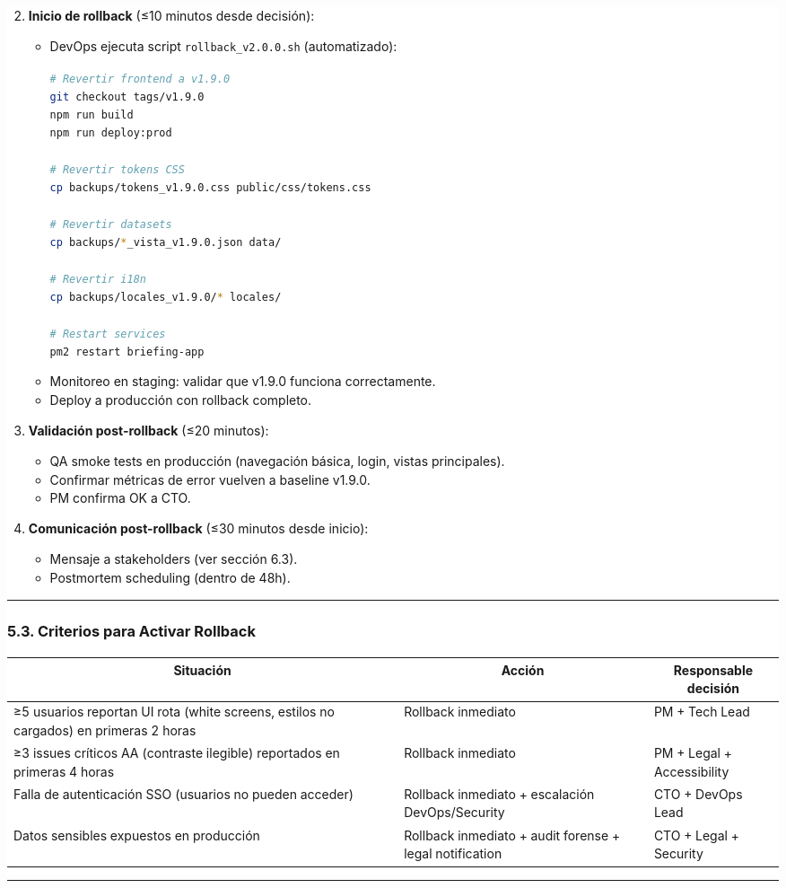 2. **Inicio de rollback** (≤10 minutos desde decisión):
   - DevOps ejecuta script `rollback_v2.0.0.sh` (automatizado):
     ```bash
     # Revertir frontend a v1.9.0
     git checkout tags/v1.9.0
     npm run build
     npm run deploy:prod
     
     # Revertir tokens CSS
     cp backups/tokens_v1.9.0.css public/css/tokens.css
     
     # Revertir datasets
     cp backups/*_vista_v1.9.0.json data/
     
     # Revertir i18n
     cp backups/locales_v1.9.0/* locales/
     
     # Restart services
     pm2 restart briefing-app
     ```
   - Monitoreo en staging: validar que v1.9.0 funciona correctamente.
   - Deploy a producción con rollback completo.

3. **Validación post-rollback** (≤20 minutos):
   - QA smoke tests en producción (navegación básica, login, vistas principales).
   - Confirmar métricas de error vuelven a baseline v1.9.0.
   - PM confirma OK a CTO.

4. **Comunicación post-rollback** (≤30 minutos desde inicio):
   - Mensaje a stakeholders (ver sección 6.3).
   - Postmortem scheduling (dentro de 48h).

---

### 5.3. Criterios para Activar Rollback

Situación | Acción | Responsable decisión
--- | --- | ---
≥5 usuarios reportan UI rota (white screens, estilos no cargados) en primeras 2 horas | Rollback inmediato | PM + Tech Lead
≥3 issues críticos AA (contraste ilegible) reportados en primeras 4 horas | Rollback inmediato | PM + Legal + Accessibility
Falla de autenticación SSO (usuarios no pueden acceder) | Rollback inmediato + escalación DevOps/Security | CTO + DevOps Lead
Datos sensibles expuestos en producción | Rollback inmediato + audit forense + legal notification | CTO + Legal + Security

---